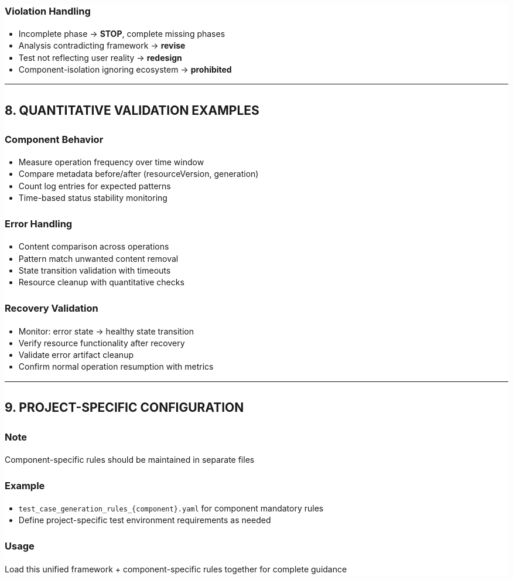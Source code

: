 ### Violation Handling
- Incomplete phase → **STOP**, complete missing phases
- Analysis contradicting framework → **revise**
- Test not reflecting user reality → **redesign**
- Component-isolation ignoring ecosystem → **prohibited**

---

## 8. QUANTITATIVE VALIDATION EXAMPLES

### Component Behavior
- Measure operation frequency over time window
- Compare metadata before/after (resourceVersion, generation)
- Count log entries for expected patterns
- Time-based status stability monitoring

### Error Handling
- Content comparison across operations
- Pattern match unwanted content removal
- State transition validation with timeouts
- Resource cleanup with quantitative checks

### Recovery Validation
- Monitor: error state → healthy state transition
- Verify resource functionality after recovery
- Validate error artifact cleanup
- Confirm normal operation resumption with metrics

---

## 9. PROJECT-SPECIFIC CONFIGURATION

### Note
Component-specific rules should be maintained in separate files

### Example
- `test_case_generation_rules_{component}.yaml` for component mandatory rules
- Define project-specific test environment requirements as needed

### Usage
Load this unified framework + component-specific rules together for complete guidance
